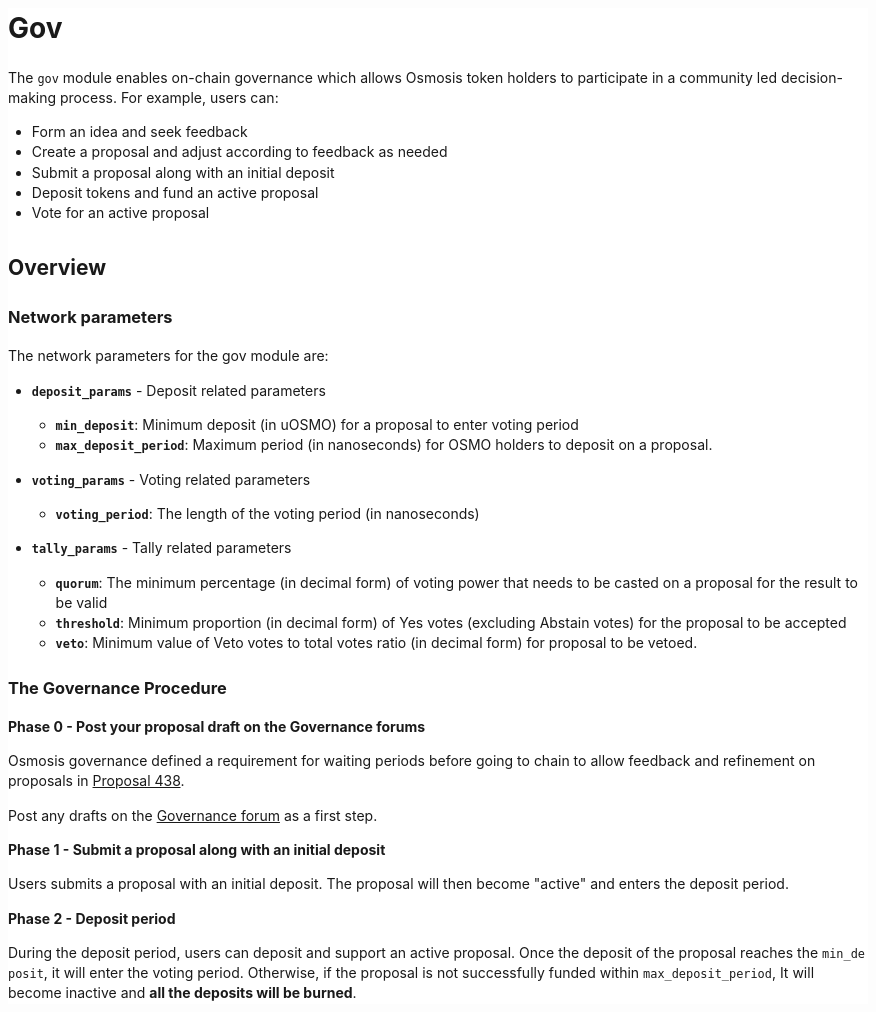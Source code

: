 # Gov

The ```gov``` module enables on-chain governance which allows Osmosis token holders to participate in a community led decision-making process. For example, users can:

- Form an idea and seek feedback
- Create a proposal and adjust according to feedback as needed
- Submit a proposal along with an initial deposit
- Deposit tokens and fund an active proposal
- Vote for an active proposal



## Overview

### Network parameters

The network parameters for the gov module are:

- **```deposit_params```** - Deposit related parameters
  - **```min_deposit```**: Minimum deposit (in uOSMO) for a proposal to enter voting period
  - **```max_deposit_period```**: Maximum period (in nanoseconds) for OSMO holders to deposit on a proposal.

- **```voting_params```** - Voting related parameters
  - **```voting_period```**: The length of the voting period (in nanoseconds)

- **```tally_params```** - Tally related parameters
  - **```quorum```**: The minimum percentage (in decimal form) of voting power that needs to be casted on a proposal for the result to be valid
  - **```threshold```**: Minimum proportion (in decimal form) of Yes votes (excluding Abstain votes) for the proposal to be accepted
  - **```veto```**: Minimum value of Veto votes to total votes ratio (in decimal form) for proposal to be vetoed.


### The Governance Procedure

**Phase 0 - Post your proposal draft on the Governance forums**

Osmosis governance defined a requirement for waiting periods before going to chain to allow feedback and refinement on proposals in [Proposal 438](https://www.mintscan.io/osmosis/proposals/438).

Post any drafts on the [Governance forum](https://gov.osmosis.zone/) as a first step.

**Phase 1 - Submit a proposal along with an initial deposit**

Users submits a proposal with an initial deposit. The proposal will then become "active" and enters the deposit period.

**Phase 2 - Deposit period**

During the deposit period, users can deposit and support an active proposal. Once the deposit of the proposal reaches the ```min_deposit```, it will enter the voting period. Otherwise, if the proposal is not successfully funded within ```max_deposit_period```, It will become inactive and **all the deposits will be burned**.

